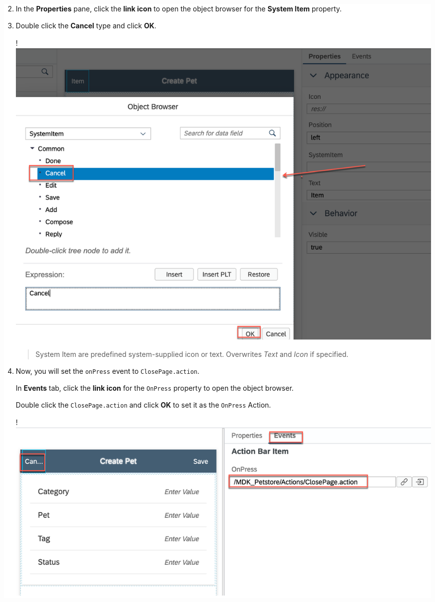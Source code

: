 2. In the **Properties** pane, click the **link icon** to open the object browser for the **System Item** property.

3. Double click the **Cancel** type and click **OK**.

    !![MDK](img_0.14.png)

    >System Item are predefined system-supplied icon or text. Overwrites _Text_ and _Icon_ if specified.

4. Now, you will set the `onPress` event to `ClosePage.action`.

    In **Events** tab, click the **link icon** for the `OnPress` property to open the object browser.

    Double click the `ClosePage.action` and click **OK** to set it as the `OnPress` Action.

    !![MDK](img_12.png)
